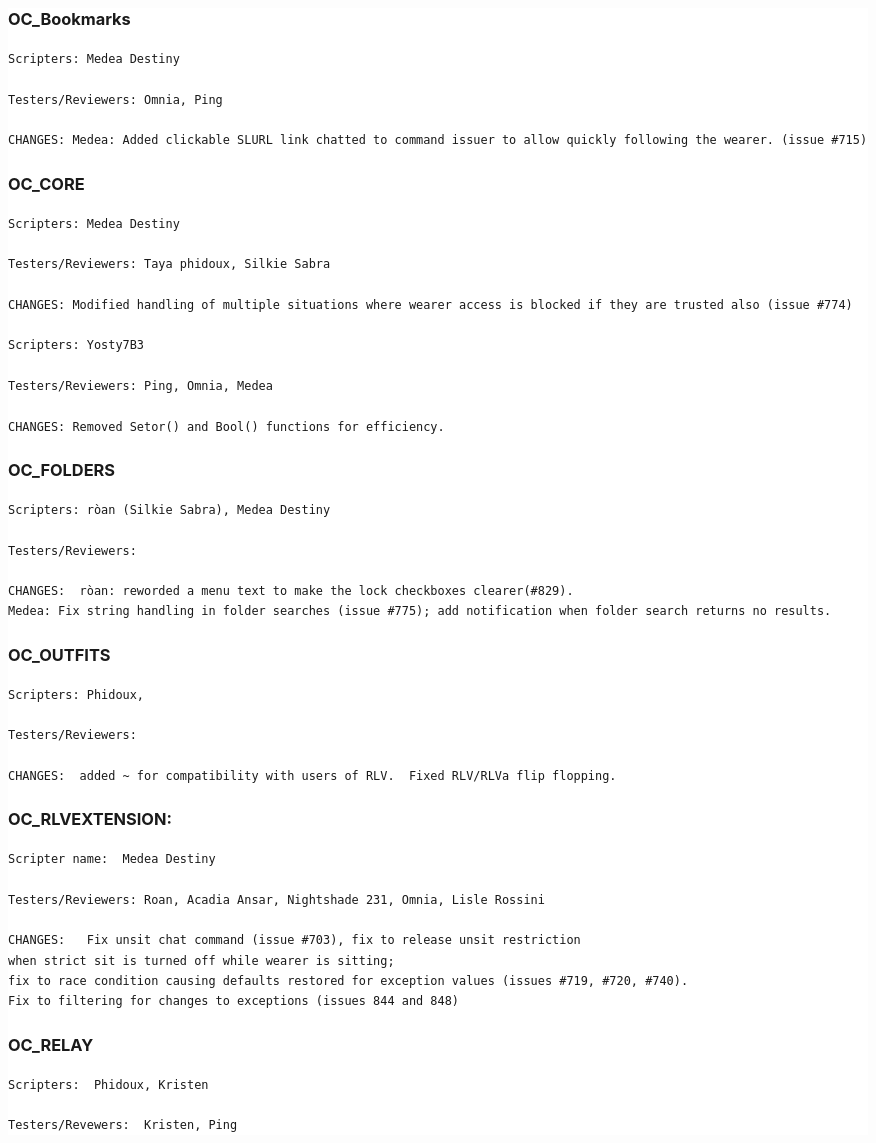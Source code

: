 ### OC_Bookmarks

    Scripters: Medea Destiny
    
    Testers/Reviewers: Omnia, Ping
    
    CHANGES: Medea: Added clickable SLURL link chatted to command issuer to allow quickly following the wearer. (issue #715)
    
    
### OC_CORE
    
    Scripters: Medea Destiny
    
    Testers/Reviewers: Taya phidoux, Silkie Sabra
    
    CHANGES: Modified handling of multiple situations where wearer access is blocked if they are trusted also (issue #774)
    
    Scripters: Yosty7B3
    
    Testers/Reviewers: Ping, Omnia, Medea
    
    CHANGES: Removed Setor() and Bool() functions for efficiency.
    
### OC_FOLDERS

    Scripters: ròan (Silkie Sabra), Medea Destiny
    
    Testers/Reviewers:
    
    CHANGES:  ròan: reworded a menu text to make the lock checkboxes clearer(#829).  
    Medea: Fix string handling in folder searches (issue #775); add notification when folder search returns no results.
    
### OC_OUTFITS

    Scripters: Phidoux, 
    
    Testers/Reviewers:
    
    CHANGES:  added ~ for compatibility with users of RLV.  Fixed RLV/RLVa flip flopping.
    
### OC_RLVEXTENSION:

    Scripter name:  Medea Destiny
    
    Testers/Reviewers: Roan, Acadia Ansar, Nightshade 231, Omnia, Lisle Rossini
    
    CHANGES:   Fix unsit chat command (issue #703), fix to release unsit restriction 
    when strict sit is turned off while wearer is sitting; 
    fix to race condition causing defaults restored for exception values (issues #719, #720, #740).   
    Fix to filtering for changes to exceptions (issues 844 and 848)
    
### OC_RELAY

    Scripters:  Phidoux, Kristen
    
    Testers/Revewers:  Kristen, Ping
    